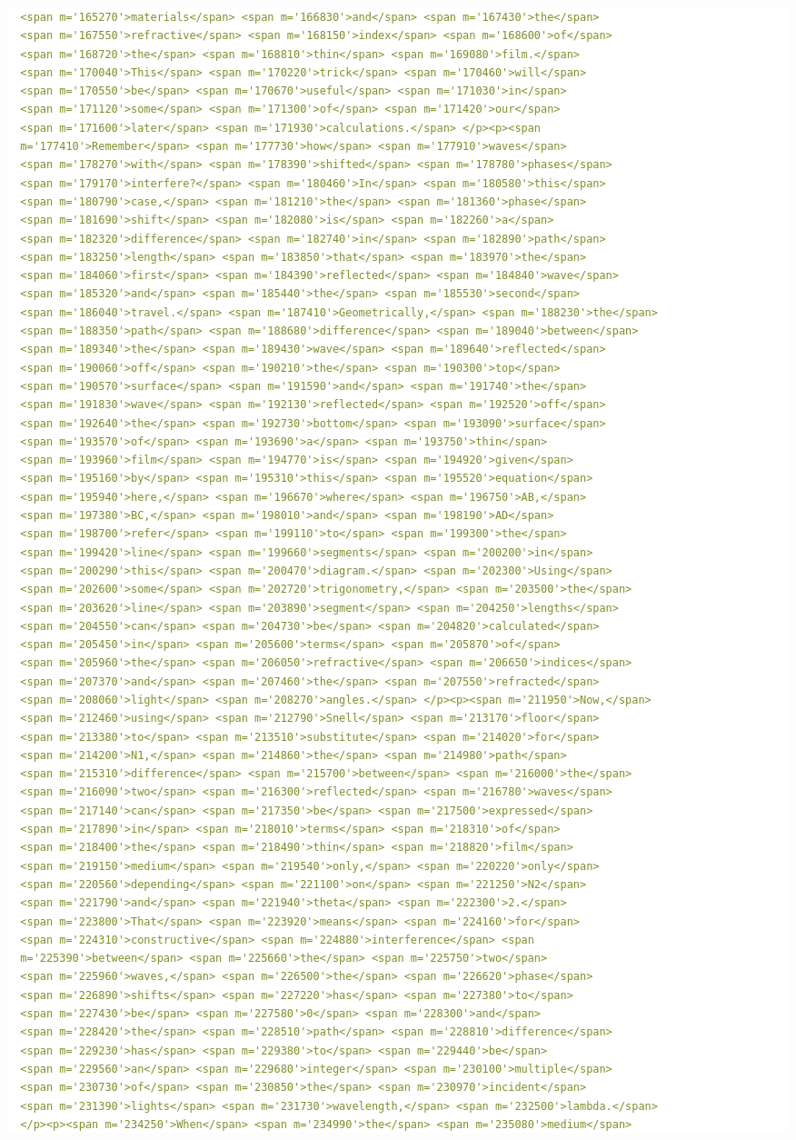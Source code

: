 ```yaml
  <span m='165270'>materials</span> <span m='166830'>and</span> <span m='167430'>the</span>
  <span m='167550'>refractive</span> <span m='168150'>index</span> <span m='168600'>of</span>
  <span m='168720'>the</span> <span m='168810'>thin</span> <span m='169080'>film.</span>
  <span m='170040'>This</span> <span m='170220'>trick</span> <span m='170460'>will</span>
  <span m='170550'>be</span> <span m='170670'>useful</span> <span m='171030'>in</span>
  <span m='171120'>some</span> <span m='171300'>of</span> <span m='171420'>our</span>
  <span m='171600'>later</span> <span m='171930'>calculations.</span> </p><p><span
  m='177410'>Remember</span> <span m='177730'>how</span> <span m='177910'>waves</span>
  <span m='178270'>with</span> <span m='178390'>shifted</span> <span m='178780'>phases</span>
  <span m='179170'>interfere?</span> <span m='180460'>In</span> <span m='180580'>this</span>
  <span m='180790'>case,</span> <span m='181210'>the</span> <span m='181360'>phase</span>
  <span m='181690'>shift</span> <span m='182080'>is</span> <span m='182260'>a</span>
  <span m='182320'>difference</span> <span m='182740'>in</span> <span m='182890'>path</span>
  <span m='183250'>length</span> <span m='183850'>that</span> <span m='183970'>the</span>
  <span m='184060'>first</span> <span m='184390'>reflected</span> <span m='184840'>wave</span>
  <span m='185320'>and</span> <span m='185440'>the</span> <span m='185530'>second</span>
  <span m='186040'>travel.</span> <span m='187410'>Geometrically,</span> <span m='188230'>the</span>
  <span m='188350'>path</span> <span m='188680'>difference</span> <span m='189040'>between</span>
  <span m='189340'>the</span> <span m='189430'>wave</span> <span m='189640'>reflected</span>
  <span m='190060'>off</span> <span m='190210'>the</span> <span m='190300'>top</span>
  <span m='190570'>surface</span> <span m='191590'>and</span> <span m='191740'>the</span>
  <span m='191830'>wave</span> <span m='192130'>reflected</span> <span m='192520'>off</span>
  <span m='192640'>the</span> <span m='192730'>bottom</span> <span m='193090'>surface</span>
  <span m='193570'>of</span> <span m='193690'>a</span> <span m='193750'>thin</span>
  <span m='193960'>film</span> <span m='194770'>is</span> <span m='194920'>given</span>
  <span m='195160'>by</span> <span m='195310'>this</span> <span m='195520'>equation</span>
  <span m='195940'>here,</span> <span m='196670'>where</span> <span m='196750'>AB,</span>
  <span m='197380'>BC,</span> <span m='198010'>and</span> <span m='198190'>AD</span>
  <span m='198700'>refer</span> <span m='199110'>to</span> <span m='199300'>the</span>
  <span m='199420'>line</span> <span m='199660'>segments</span> <span m='200200'>in</span>
  <span m='200290'>this</span> <span m='200470'>diagram.</span> <span m='202300'>Using</span>
  <span m='202600'>some</span> <span m='202720'>trigonometry,</span> <span m='203500'>the</span>
  <span m='203620'>line</span> <span m='203890'>segment</span> <span m='204250'>lengths</span>
  <span m='204550'>can</span> <span m='204730'>be</span> <span m='204820'>calculated</span>
  <span m='205450'>in</span> <span m='205600'>terms</span> <span m='205870'>of</span>
  <span m='205960'>the</span> <span m='206050'>refractive</span> <span m='206650'>indices</span>
  <span m='207370'>and</span> <span m='207460'>the</span> <span m='207550'>refracted</span>
  <span m='208060'>light</span> <span m='208270'>angles.</span> </p><p><span m='211950'>Now,</span>
  <span m='212460'>using</span> <span m='212790'>Snell</span> <span m='213170'>floor</span>
  <span m='213380'>to</span> <span m='213510'>substitute</span> <span m='214020'>for</span>
  <span m='214200'>N1,</span> <span m='214860'>the</span> <span m='214980'>path</span>
  <span m='215310'>difference</span> <span m='215700'>between</span> <span m='216000'>the</span>
  <span m='216090'>two</span> <span m='216300'>reflected</span> <span m='216780'>waves</span>
  <span m='217140'>can</span> <span m='217350'>be</span> <span m='217500'>expressed</span>
  <span m='217890'>in</span> <span m='218010'>terms</span> <span m='218310'>of</span>
  <span m='218400'>the</span> <span m='218490'>thin</span> <span m='218820'>film</span>
  <span m='219150'>medium</span> <span m='219540'>only,</span> <span m='220220'>only</span>
  <span m='220560'>depending</span> <span m='221100'>on</span> <span m='221250'>N2</span>
  <span m='221790'>and</span> <span m='221940'>theta</span> <span m='222300'>2.</span>
  <span m='223800'>That</span> <span m='223920'>means</span> <span m='224160'>for</span>
  <span m='224310'>constructive</span> <span m='224880'>interference</span> <span
  m='225390'>between</span> <span m='225660'>the</span> <span m='225750'>two</span>
  <span m='225960'>waves,</span> <span m='226500'>the</span> <span m='226620'>phase</span>
  <span m='226890'>shifts</span> <span m='227220'>has</span> <span m='227380'>to</span>
  <span m='227430'>be</span> <span m='227580'>0</span> <span m='228300'>and</span>
  <span m='228420'>the</span> <span m='228510'>path</span> <span m='228810'>difference</span>
  <span m='229230'>has</span> <span m='229380'>to</span> <span m='229440'>be</span>
  <span m='229560'>an</span> <span m='229680'>integer</span> <span m='230100'>multiple</span>
  <span m='230730'>of</span> <span m='230850'>the</span> <span m='230970'>incident</span>
  <span m='231390'>lights</span> <span m='231730'>wavelength,</span> <span m='232500'>lambda.</span>
  </p><p><span m='234250'>When</span> <span m='234990'>the</span> <span m='235080'>medium</span>
```